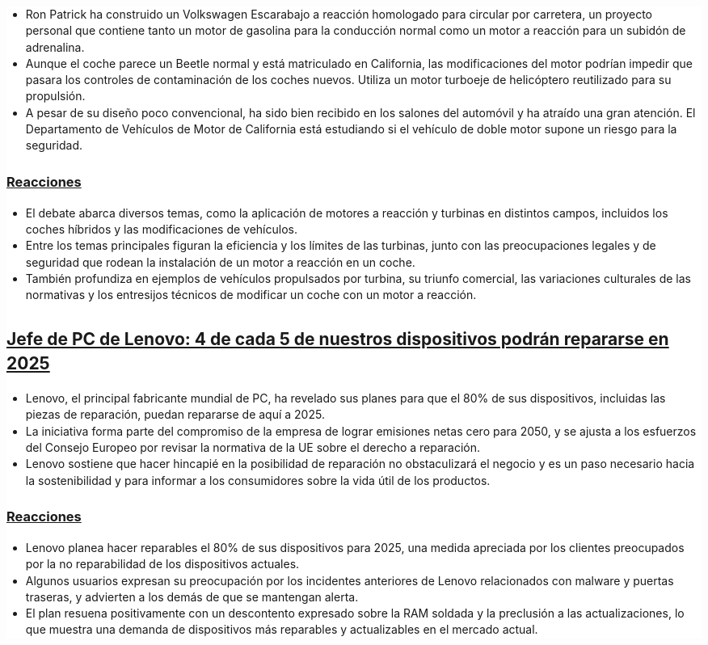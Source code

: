 - Ron Patrick ha construido un Volkswagen Escarabajo a reacción homologado para circular por carretera, un proyecto personal que contiene tanto un motor de gasolina para la conducción normal como un motor a reacción para un subidón de adrenalina.
- Aunque el coche parece un Beetle normal y está matriculado en California, las modificaciones del motor podrían impedir que pasara los controles de contaminación de los coches nuevos. Utiliza un motor turboeje de helicóptero reutilizado para su propulsión.
- A pesar de su diseño poco convencional, ha sido bien recibido en los salones del automóvil y ha atraído una gran atención. El Departamento de Vehículos de Motor de California está estudiando si el vehículo de doble motor supone un riesgo para la seguridad.

### [Reacciones](https://news.ycombinator.com/item?id=37778531)

- El debate abarca diversos temas, como la aplicación de motores a reacción y turbinas en distintos campos, incluidos los coches híbridos y las modificaciones de vehículos.
- Entre los temas principales figuran la eficiencia y los límites de las turbinas, junto con las preocupaciones legales y de seguridad que rodean la instalación de un motor a reacción en un coche.
- También profundiza en ejemplos de vehículos propulsados por turbina, su triunfo comercial, las variaciones culturales de las normativas y los entresijos técnicos de modificar un coche con un motor a reacción.

## [Jefe de PC de Lenovo: 4 de cada 5 de nuestros dispositivos podrán repararse en 2025](https://www.theregister.com/2023/10/05/lenovo_pc_boss_4_in/)

- Lenovo, el principal fabricante mundial de PC, ha revelado sus planes para que el 80% de sus dispositivos, incluidas las piezas de reparación, puedan repararse de aquí a 2025.
- La iniciativa forma parte del compromiso de la empresa de lograr emisiones netas cero para 2050, y se ajusta a los esfuerzos del Consejo Europeo por revisar la normativa de la UE sobre el derecho a reparación.
- Lenovo sostiene que hacer hincapié en la posibilidad de reparación no obstaculizará el negocio y es un paso necesario hacia la sostenibilidad y para informar a los consumidores sobre la vida útil de los productos.

### [Reacciones](https://news.ycombinator.com/item?id=37778771)

- Lenovo planea hacer reparables el 80% de sus dispositivos para 2025, una medida apreciada por los clientes preocupados por la no reparabilidad de los dispositivos actuales.
- Algunos usuarios expresan su preocupación por los incidentes anteriores de Lenovo relacionados con malware y puertas traseras, y advierten a los demás de que se mantengan alerta.
- El plan resuena positivamente con un descontento expresado sobre la RAM soldada y la preclusión a las actualizaciones, lo que muestra una demanda de dispositivos más reparables y actualizables en el mercado actual.

<head>
  <meta property="og:title" content="¿De dónde saca la hora mi ordenador?" />
  <meta property="og:type" content="website" />
  <meta property="og:image" content="https://og.cho.sh/api/og/?title=%C2%BFDe%20d%C3%B3nde%20saca%20la%20hora%20mi%20ordenador%3F&subheading=viernes%2C%206%20de%20octubre%20de%202023%3A%20Resumen%20de%20Hacker%20News" />
</head>
